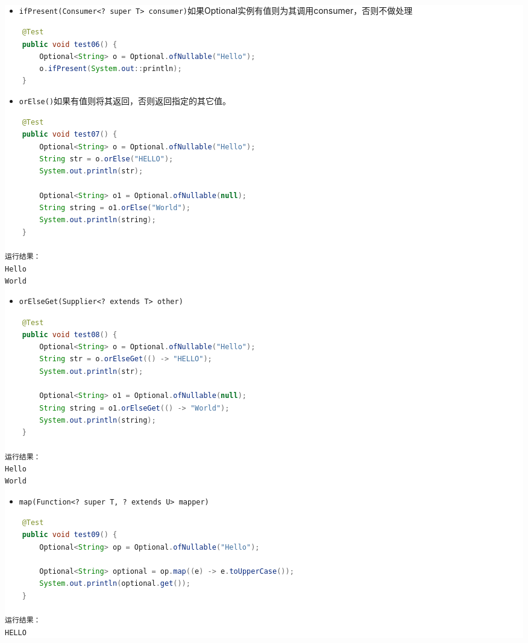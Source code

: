 - `ifPresent(Consumer<? super T> consumer)`如果Optional实例有值则为其调用consumer，否则不做处理

```java
    @Test
    public void test06() {
        Optional<String> o = Optional.ofNullable("Hello");
        o.ifPresent(System.out::println);
    }
```

- `orElse()`如果有值则将其返回，否则返回指定的其它值。

```java
    @Test
    public void test07() {
        Optional<String> o = Optional.ofNullable("Hello");
        String str = o.orElse("HELLO");
        System.out.println(str);

        Optional<String> o1 = Optional.ofNullable(null);
        String string = o1.orElse("World");
        System.out.println(string);
    }

运行结果：
Hello
World
```

- `orElseGet(Supplier<? extends T> other)`

```java
    @Test
    public void test08() {
        Optional<String> o = Optional.ofNullable("Hello");
        String str = o.orElseGet(() -> "HELLO");
        System.out.println(str);

        Optional<String> o1 = Optional.ofNullable(null);
        String string = o1.orElseGet(() -> "World");
        System.out.println(string);
    }

运行结果：
Hello
World
```

- `map(Function<? super T, ? extends U> mapper)`

```java
    @Test
    public void test09() {
        Optional<String> op = Optional.ofNullable("Hello");

        Optional<String> optional = op.map((e) -> e.toUpperCase());
        System.out.println(optional.get());
    }

运行结果：
HELLO
```
